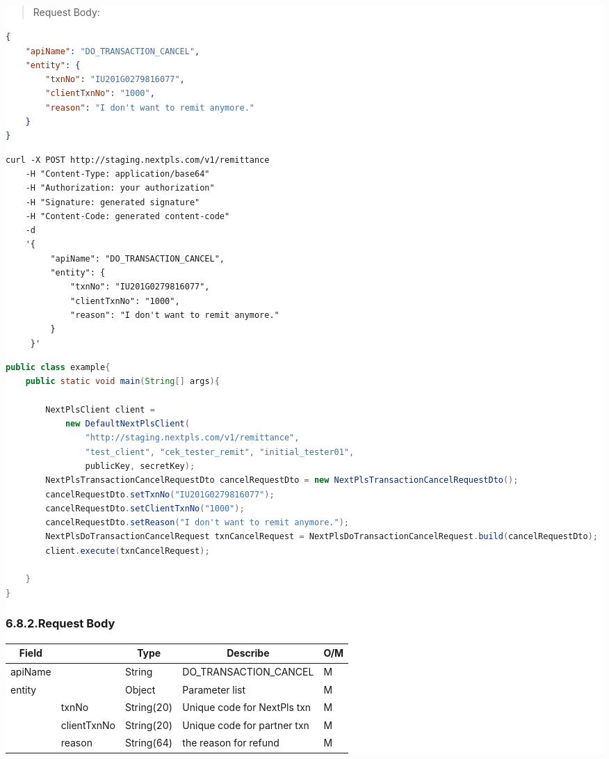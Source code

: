 > Request Body:

```json
{
    "apiName": "DO_TRANSACTION_CANCEL",
    "entity": {
        "txnNo": "IU201G0279816077",
        "clientTxnNo": "1000",
        "reason": "I don't want to remit anymore."
    }
}
```
```shell
curl -X POST http://staging.nextpls.com/v1/remittance
    -H "Content-Type: application/base64"
    -H "Authorization: your authorization"
    -H "Signature: generated signature"
    -H "Content-Code: generated content-code"
    -d
    '{
         "apiName": "DO_TRANSACTION_CANCEL",
         "entity": {
             "txnNo": "IU201G0279816077",
             "clientTxnNo": "1000",
             "reason": "I don't want to remit anymore."
         }
     }'
```
```java
public class example{
    public static void main(String[] args){
        
        NextPlsClient client = 
            new DefaultNextPlsClient(
                "http://staging.nextpls.com/v1/remittance", 
                "test_client", "cek_tester_remit", "initial_tester01", 
                publicKey, secretKey);
        NextPlsTransactionCancelRequestDto cancelRequestDto = new NextPlsTransactionCancelRequestDto();
        cancelRequestDto.setTxnNo("IU201G0279816077");
        cancelRequestDto.setClientTxnNo("1000");
        cancelRequestDto.setReason("I don't want to remit anymore.");
        NextPlsDoTransactionCancelRequest txnCancelRequest = NextPlsDoTransactionCancelRequest.build(cancelRequestDto);
        client.execute(txnCancelRequest);
      
    }
}
```

### 6.8.2.Request Body
Field |  | Type | Describe | O/M
--------- | ------- | ------- | ---------- | -------
apiName | | String | DO_TRANSACTION_CANCEL | M
entity | | Object | Parameter list | M
| | txnNo | String(20) | Unique code for NextPls txn | M
| | clientTxnNo | String(20) | Unique code for partner txn | M
| | reason | String(64) | the reason for refund | M
